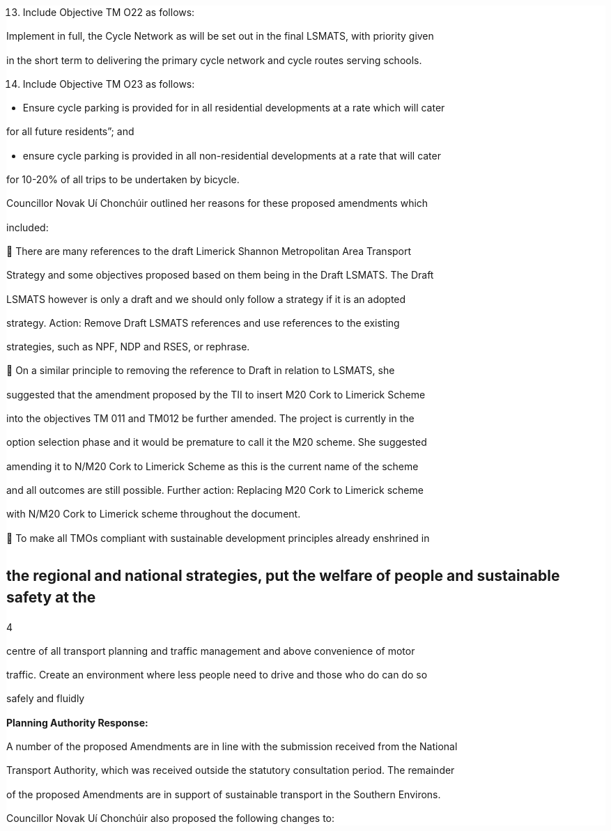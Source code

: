 13. Include Objective TM O22 as follows:

Implement in full, the Cycle Network as will be set out in the final LSMATS, with priority given

in the short term to delivering the primary cycle network and cycle routes serving schools.

14. Include Objective TM O23 as follows:

- Ensure cycle parking is provided for in all residential developments at a rate which will cater

for all future residents”; and

- ensure cycle parking is provided in all non-residential developments at a rate that will cater

for 10-20% of all trips to be undertaken by bicycle.

Councillor Novak Uí Chonchúir outlined her reasons for these proposed amendments which

included:

 There are many references to the draft Limerick Shannon Metropolitan Area Transport

Strategy and some objectives proposed based on them being in the Draft LSMATS. The Draft

LSMATS however is only a draft and we should only follow a strategy if it is an adopted

strategy. Action: Remove Draft LSMATS references and use references to the existing

strategies, such as NPF, NDP and RSES, or rephrase.

 On a similar principle to removing the reference to Draft in relation to LSMATS, she

suggested that the amendment proposed by the TII to insert M20 Cork to Limerick Scheme

into the objectives TM 011 and TM012 be further amended. The project is currently in the

option selection phase and it would be premature to call it the M20 scheme. She suggested

amending it to N/M20 Cork to Limerick Scheme as this is the current name of the scheme

and all outcomes are still possible. Further action: Replacing M20 Cork to Limerick scheme

with N/M20 Cork to Limerick scheme throughout the document.

 To make all TMOs compliant with sustainable development principles already enshrined in

the regional and national strategies, put the welfare of people and sustainable safety at the
---
4

centre of all transport planning and traffic management and above convenience of motor

traffic. Create an environment where less people need to drive and those who do can do so

safely and fluidly

**Planning Authority Response:**

A number of the proposed Amendments are in line with the submission received from the National

Transport Authority, which was received outside the statutory consultation period. The remainder

of the proposed Amendments are in support of sustainable transport in the Southern Environs.

Councillor Novak Uí Chonchúir also proposed the following changes to:
